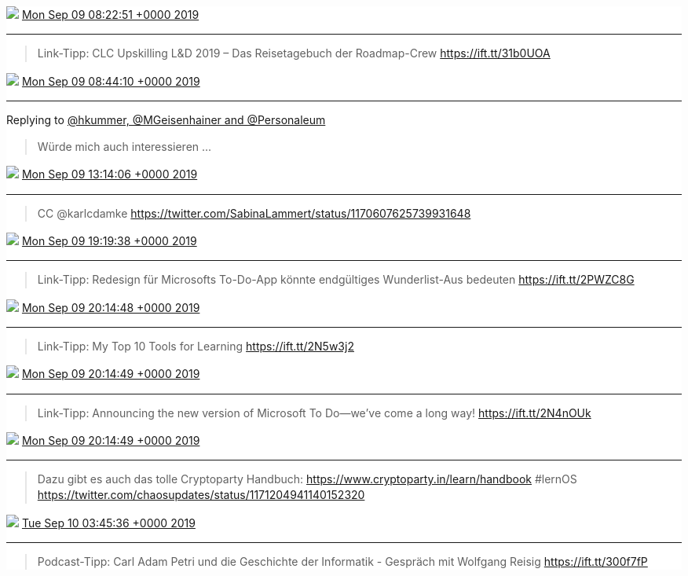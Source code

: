 <img src="media/tweet.ico" width="12" /> [Mon Sep 09 08:22:51 +0000 2019](https://twitter.com/SimonDueckert/status/1170975844472430593)

----

> Link-Tipp: CLC Upskilling L&amp;D 2019 – Das Reisetagebuch der Roadmap-Crew https://ift.tt/31b0UOA

<img src="media/tweet.ico" width="12" /> [Mon Sep 09 08:44:10 +0000 2019](https://twitter.com/SimonDueckert/status/1170981207745683457)

----

Replying to [@hkummer, @MGeisenhainer and @Personaleum](https://twitter.com/hkummer/status/1171048904500154369)

> Würde mich auch interessieren ...

<img src="media/tweet.ico" width="12" /> [Mon Sep 09 13:14:06 +0000 2019](https://twitter.com/SimonDueckert/status/1171049140551344128)

----

> CC @karlcdamke https://twitter.com/SabinaLammert/status/1170607625739931648

<img src="media/tweet.ico" width="12" /> [Mon Sep 09 19:19:38 +0000 2019](https://twitter.com/SimonDueckert/status/1171141130727149572)

----

> Link-Tipp: Redesign für Microsofts To-Do-App könnte endgültiges Wunderlist-Aus bedeuten https://ift.tt/2PWZC8G

<img src="media/tweet.ico" width="12" /> [Mon Sep 09 20:14:48 +0000 2019](https://twitter.com/SimonDueckert/status/1171155013370073088)

----

> Link-Tipp: My Top 10 Tools for Learning https://ift.tt/2N5w3j2

<img src="media/tweet.ico" width="12" /> [Mon Sep 09 20:14:49 +0000 2019](https://twitter.com/SimonDueckert/status/1171155016897433601)

----

> Link-Tipp: Announcing the new version of Microsoft To Do—we’ve come a long way! https://ift.tt/2N4nOUk

<img src="media/tweet.ico" width="12" /> [Mon Sep 09 20:14:49 +0000 2019](https://twitter.com/SimonDueckert/status/1171155014850621446)

----

> Dazu gibt es auch das tolle Cryptoparty Handbuch: https://www.cryptoparty.in/learn/handbook #lernOS https://twitter.com/chaosupdates/status/1171204941140152320

<img src="media/tweet.ico" width="12" /> [Tue Sep 10 03:45:36 +0000 2019](https://twitter.com/SimonDueckert/status/1171268457477877760)

----

> Podcast-Tipp: Carl Adam Petri und die Geschichte der Informatik - Gespräch mit Wolfgang Reisig https://ift.tt/300f7fP
